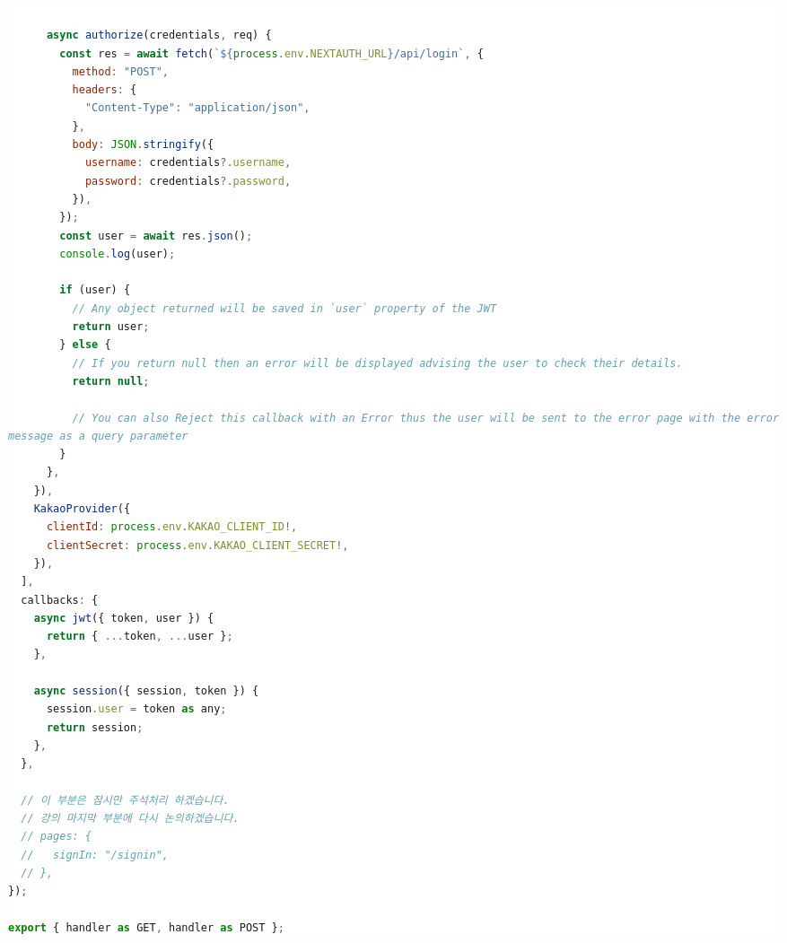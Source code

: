 ```js

      async authorize(credentials, req) {
        const res = await fetch(`${process.env.NEXTAUTH_URL}/api/login`, {
          method: "POST",
          headers: {
            "Content-Type": "application/json",
          },
          body: JSON.stringify({
            username: credentials?.username,
            password: credentials?.password,
          }),
        });
        const user = await res.json();
        console.log(user);

        if (user) {
          // Any object returned will be saved in `user` property of the JWT
          return user;
        } else {
          // If you return null then an error will be displayed advising the user to check their details.
          return null;

          // You can also Reject this callback with an Error thus the user will be sent to the error page with the error message as a query parameter
        }
      },
    }),
    KakaoProvider({
      clientId: process.env.KAKAO_CLIENT_ID!,
      clientSecret: process.env.KAKAO_CLIENT_SECRET!,
    }),
  ],
  callbacks: {
    async jwt({ token, user }) {
      return { ...token, ...user };
    },

    async session({ session, token }) {
      session.user = token as any;
      return session;
    },
  },

  // 이 부분은 잠시만 주석처리 하겠습니다.
  // 강의 마지막 부분에 다시 논의하겠습니다.
  // pages: {
  //   signIn: "/signin",
  // },
});

export { handler as GET, handler as POST };
```
